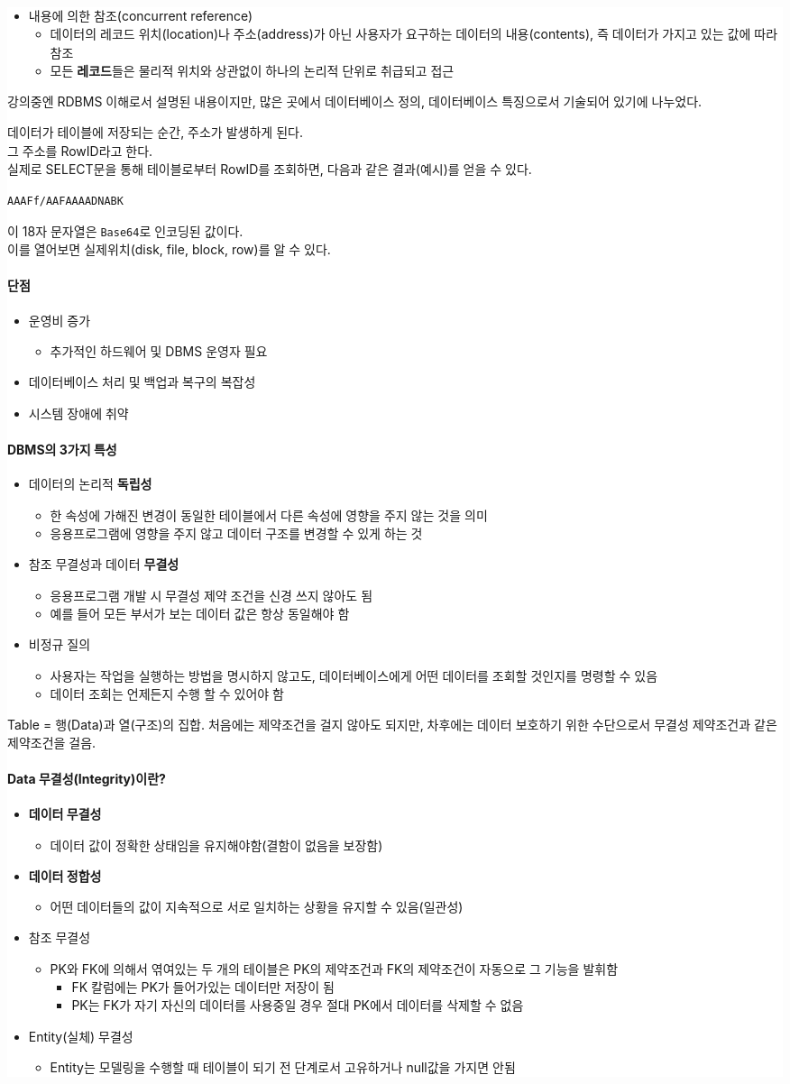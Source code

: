 * 내용에 의한 참조(concurrent reference)
    + 데이터의 레코드 위치(location)나 주소(address)가 아닌 사용자가 요구하는 데이터의 내용(contents), 즉 데이터가 가지고 있는 값에 따라 참조
    + 모든 **레코드**들은 물리적 위치와 상관없이 하나의 논리적 단위로 취급되고 접근

강의중엔 RDBMS 이해로서 설명된 내용이지만, 많은 곳에서 데이터베이스 정의, 데이터베이스 특징으로서 기술되어 있기에 나누었다.

데이터가 테이블에 저장되는 순간, 주소가 발생하게 된다.<br>
그 주소를 RowID라고 한다.<br>
실제로 SELECT문을 통해 테이블로부터 RowID를 조회하면, 다음과 같은 결과(예시)를 얻을 수 있다.<br>

```default
AAAFf/AAFAAAADNABK
```

이 18자 문자열은 `Base64`로 인코딩된 값이다.<br>
이를 열어보면 실제위치(disk, file, block, row)를 알 수 있다.


#### 단점

* 운영비 증가
    + 추가적인 하드웨어 및 DBMS 운영자 필요

* 데이터베이스 처리 및 백업과 복구의 복잡성

* 시스템 장애에 취약


#### DBMS의 3가지 특성

* 데이터의 논리적 **독립성**
    + 한 속성에 가해진 변경이 동일한 테이블에서 다른 속성에 영향을 주지 않는 것을 의미
    + 응용프로그램에 영향을 주지 않고 데이터 구조를 변경할 수 있게 하는 것

* 참조 무결성과 데이터 **무결성**
    + 응용프로그램 개발 시 무결성 제약 조건을 신경 쓰지 않아도 됨
    + 예를 들어 모든 부서가 보는 데이터 값은 항상 동일해야 함

* 비정규 질의
    + 사용자는 작업을 실행하는 방법을 명시하지 않고도, 데이터베이스에게 어떤 데이터를 조회할 것인지를 명령할 수 있음
    + 데이터 조회는 언제든지 수행 할 수 있어야 함

Table = 행(Data)과 열(구조)의 집합.
처음에는 제약조건을 걸지 않아도 되지만, 차후에는 데이터 보호하기 위한 수단으로서 무결성 제약조건과 같은 제약조건을 걸음.


#### Data 무결성(Integrity)이란?

* **데이터 무결성**
    + 데이터 값이 정확한 상태임을 유지해야함(결함이 없음을 보장함)

* **데이터 정합성**
    + 어떤 데이터들의 값이 지속적으로 서로 일치하는 상황을 유지할 수 있음(일관성)

* 참조 무결성
    + PK와 FK에 의해서 엮여있는 두 개의 테이블은 PK의 제약조건과 FK의 제약조건이 자동으로 그 기능을 발휘함
      - FK 칼럼에는 PK가 들어가있는 데이터만 저장이 됨
      - PK는 FK가 자기 자신의 데이터를 사용중일 경우 절대 PK에서 데이터를 삭제할 수 없음

* Entity(실체) 무결성
    + Entity는 모델링을 수행할 때 테이블이 되기 전 단계로서 고유하거나 null값을 가지면 안됨
